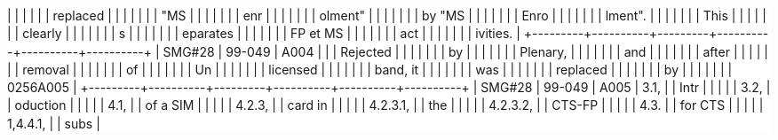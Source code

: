 |         |          |         |          |          | replaced |
|         |          |         |          |          | \"MS     |
|         |          |         |          |          | enr      |
|         |          |         |          |          | olment\" |
|         |          |         |          |          | by \"MS  |
|         |          |         |          |          | Enro     |
|         |          |         |          |          | lment\". |
|         |          |         |          |          | This     |
|         |          |         |          |          | clearly  |
|         |          |         |          |          | s        |
|         |          |         |          |          | eparates |
|         |          |         |          |          | FP et MS |
|         |          |         |          |          | act      |
|         |          |         |          |          | ivities. |
+---------+----------+---------+----------+----------+----------+
| SMG\#28 | 99-049   | A004    |          |          | Rejected |
|         |          |         |          |          | by       |
|         |          |         |          |          | Plenary, |
|         |          |         |          |          | and      |
|         |          |         |          |          | after    |
|         |          |         |          |          | removal  |
|         |          |         |          |          | of       |
|         |          |         |          |          | Un       |
|         |          |         |          |          | licensed |
|         |          |         |          |          | band, it |
|         |          |         |          |          | was      |
|         |          |         |          |          | replaced |
|         |          |         |          |          | by       |
|         |          |         |          |          | 0256A005 |
+---------+----------+---------+----------+----------+----------+
| SMG\#28 | 99-049   | A005    | 3.1,     |          | Intr     |
|         |          |         | 3.2,     |          | oduction |
|         |          |         | 4.1,     |          | of a SIM |
|         |          |         | 4.2.3,   |          | card in  |
|         |          |         | 4.2.3.1, |          | the      |
|         |          |         | 4.2.3.2, |          | CTS-FP   |
|         |          |         | 4.3.     |          | for CTS  |
|         |          |         | 1,4.4.1, |          | subs     |